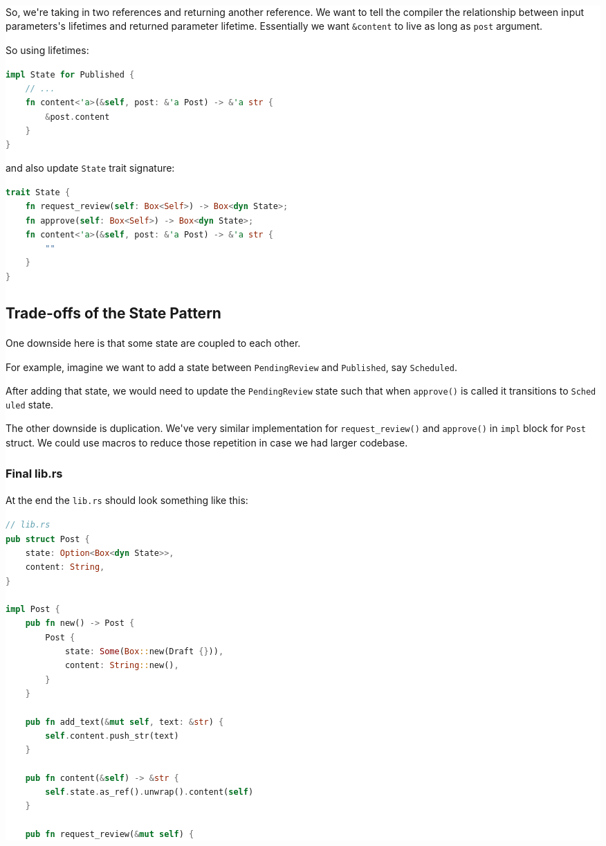 So, we're taking in two references and returning another reference. We want to tell the compiler the relationship between input parameters's lifetimes and returned parameter lifetime. Essentially we want `&content` to live as long as `post` argument. 

So using lifetimes:

```rust
impl State for Published {
    // ...
    fn content<'a>(&self, post: &'a Post) -> &'a str {
        &post.content
    }
}
```

and also update `State` trait signature:

```rust
trait State {
    fn request_review(self: Box<Self>) -> Box<dyn State>; 
    fn approve(self: Box<Self>) -> Box<dyn State>; 
    fn content<'a>(&self, post: &'a Post) -> &'a str {
        "" 
    }
}
```

## Trade-offs of the State Pattern
One downside here is that some state are coupled to each other.

For example, imagine we want to add a state between `PendingReview` and `Published`, say `Scheduled`.

After adding that state, we would need to update the `PendingReview` state such that when `approve()` is called it transitions to `Scheduled` state.

The other downside is duplication. We've very similar implementation for `request_review()` and `approve()` in `impl` block for `Post` struct. We could use macros to reduce those repetition in case we had larger codebase.

### Final lib.rs

At the end the `lib.rs` should look something like this:

```rust
// lib.rs
pub struct Post {
    state: Option<Box<dyn State>>,
    content: String,
}

impl Post {
    pub fn new() -> Post {
        Post {
            state: Some(Box::new(Draft {})),
            content: String::new(),
        }
    }
 
    pub fn add_text(&mut self, text: &str) {
        self.content.push_str(text)
    }
 
    pub fn content(&self) -> &str {
        self.state.as_ref().unwrap().content(self)
    }

    pub fn request_review(&mut self) {
```